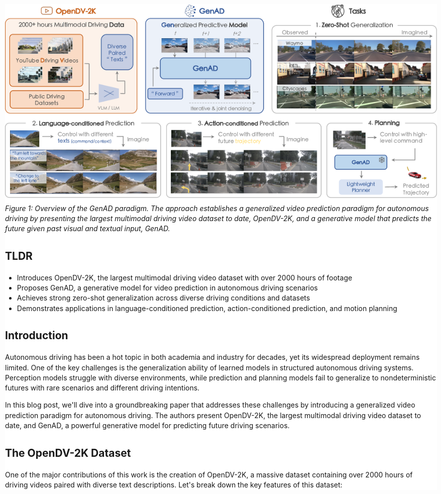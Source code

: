 ![Overview of GenAD paradigm](0_teaser_v10.png)
*Figure 1: Overview of the GenAD paradigm. The approach establishes a generalized video prediction paradigm for autonomous driving by presenting the largest multimodal driving video dataset to date, OpenDV-2K, and a generative model that predicts the future given past visual and textual input, GenAD.*

## TLDR

- Introduces OpenDV-2K, the largest multimodal driving video dataset with over 2000 hours of footage
- Proposes GenAD, a generative model for video prediction in autonomous driving scenarios
- Achieves strong zero-shot generalization across diverse driving conditions and datasets
- Demonstrates applications in language-conditioned prediction, action-conditioned prediction, and motion planning

## Introduction

Autonomous driving has been a hot topic in both academia and industry for decades, yet its widespread deployment remains limited. One of the key challenges is the generalization ability of learned models in structured autonomous driving systems. Perception models struggle with diverse environments, while prediction and planning models fail to generalize to nondeterministic futures with rare scenarios and different driving intentions.

In this blog post, we'll dive into a groundbreaking paper that addresses these challenges by introducing a generalized video prediction paradigm for autonomous driving. The authors present OpenDV-2K, the largest multimodal driving video dataset to date, and GenAD, a powerful generative model for predicting future driving scenarios.

## The OpenDV-2K Dataset

One of the major contributions of this work is the creation of OpenDV-2K, a massive dataset containing over 2000 hours of driving videos paired with diverse text descriptions. Let's break down the key features of this dataset:

